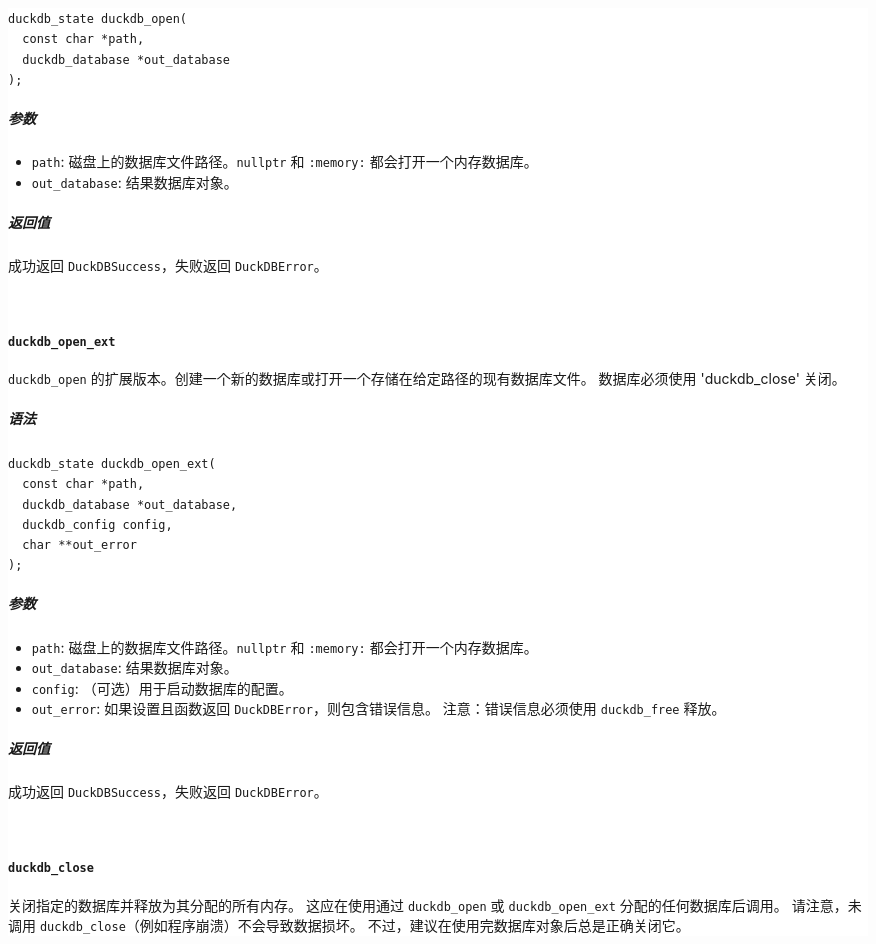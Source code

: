 <div class="language-c highlighter-rouge"><div class="highlight"><pre class="highlight"><code><span class="kt">duckdb_state</span> <span class="nv">duckdb_open</span>(<span class="nv">
</span>  <span class="kt">const</span> <span class="kt">char</span> *<span class="nv">path</span>,<span class="nv">
</span>  <span class="kt">duckdb_database</span> *<span class="nv">out_database
</span>);
</code></pre></div></div>

##### 参数

* `path`: 磁盘上的数据库文件路径。`nullptr` 和 `:memory:` 都会打开一个内存数据库。
* `out_database`: 结果数据库对象。

##### 返回值

成功返回 `DuckDBSuccess`，失败返回 `DuckDBError`。

<br>

#### `duckdb_open_ext`

`duckdb_open` 的扩展版本。创建一个新的数据库或打开一个存储在给定路径的现有数据库文件。
数据库必须使用 'duckdb_close' 关闭。

##### 语法

<div class="language-c highlighter-rouge"><div class="highlight"><pre class="highlight"><code><span class="kt">duckdb_state</span> <span class="nv">duckdb_open_ext</span>(<span class="nv">
</span>  <span class="kt">const</span> <span class="kt">char</span> *<span class="nv">path</span>,<span class="nv">
</span>  <span class="kt">duckdb_database</span> *<span class="nv">out_database</span>,<span class="nv">
</span>  <span class="kt">duckdb_config</span> <span class="nv">config</span>,<span class="nv">
</span>  <span class="kt">char</span> **<span class="nv">out_error
</span>);
</code></pre></div></div>

##### 参数

* `path`: 磁盘上的数据库文件路径。`nullptr` 和 `:memory:` 都会打开一个内存数据库。
* `out_database`: 结果数据库对象。
* `config`: （可选）用于启动数据库的配置。
* `out_error`: 如果设置且函数返回 `DuckDBError`，则包含错误信息。
  注意：错误信息必须使用 `duckdb_free` 释放。

##### 返回值

成功返回 `DuckDBSuccess`，失败返回 `DuckDBError`。

<br>

#### `duckdb_close`

关闭指定的数据库并释放为其分配的所有内存。
这应在使用通过 `duckdb_open` 或 `duckdb_open_ext` 分配的任何数据库后调用。
请注意，未调用 `duckdb_close`（例如程序崩溃）不会导致数据损坏。
不过，建议在使用完数据库对象后总是正确关闭它。

